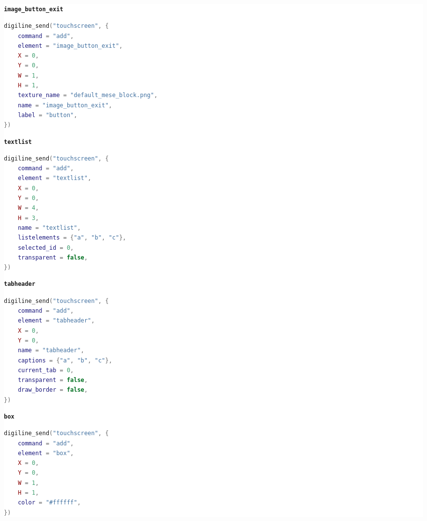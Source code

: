 **`image_button_exit`**

```lua
digiline_send("touchscreen", {
	command = "add",
	element = "image_button_exit",
	X = 0,
	Y = 0,
	W = 1,
	H = 1,
	texture_name = "default_mese_block.png",
	name = "image_button_exit",
	label = "button",
})
```

**`textlist`**

```lua
digiline_send("touchscreen", {
	command = "add",
	element = "textlist",
	X = 0,
	Y = 0,
	W = 4,
	H = 3,
	name = "textlist",
	listelements = {"a", "b", "c"},
	selected_id = 0,
	transparent = false,
})
```

**`tabheader`**

```lua
digiline_send("touchscreen", {
	command = "add",
	element = "tabheader",
	X = 0,
	Y = 0,
	name = "tabheader",
	captions = {"a", "b", "c"},
	current_tab = 0,
	transparent = false,
	draw_border = false,
})
```

**`box`**

```lua
digiline_send("touchscreen", {
	command = "add",
	element = "box",
	X = 0,
	Y = 0,
	W = 1,
	H = 1,
	color = "#ffffff",
})
```
